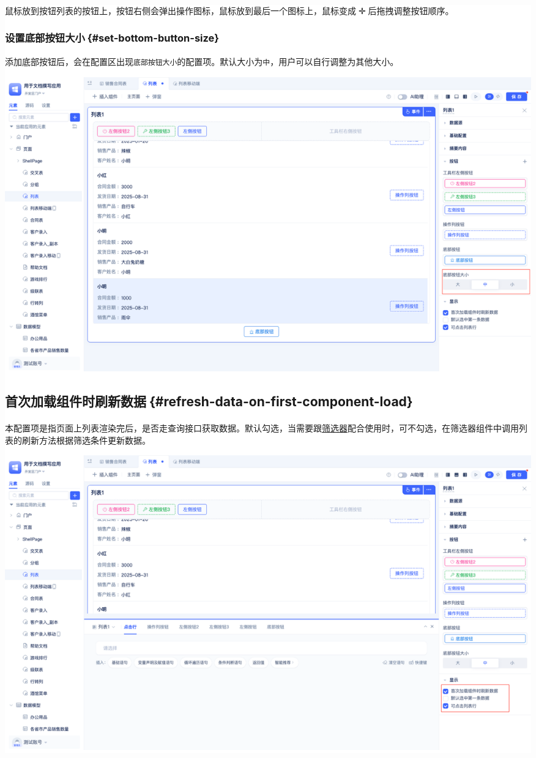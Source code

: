 鼠标放到按钮列表的按钮上，按钮右侧会弹出操作图标，鼠标放到最后一个图标上，鼠标变成 ✛ 后拖拽调整按钮顺序。

### 设置底部按钮大小 {#set-bottom-button-size}
添加底部按钮后，会在配置区出现`底部按钮大小`的配置项。默认大小为`中`，用户可以自行调整为其他大小。

![](./img/4/2025-09-02-17-05-51.png)

## 首次加载组件时刷新数据 {#refresh-data-on-first-component-load}
 本配置项是指页面上列表渲染完后，是否走查询接口获取数据。默认勾选，当需要跟[筛选器](./filter-components)配合使用时，可不勾选，在筛选器组件中调用列表的刷新方法根据筛选条件更新数据。

![](./img/4/2025-09-02-17-08-40.png)
